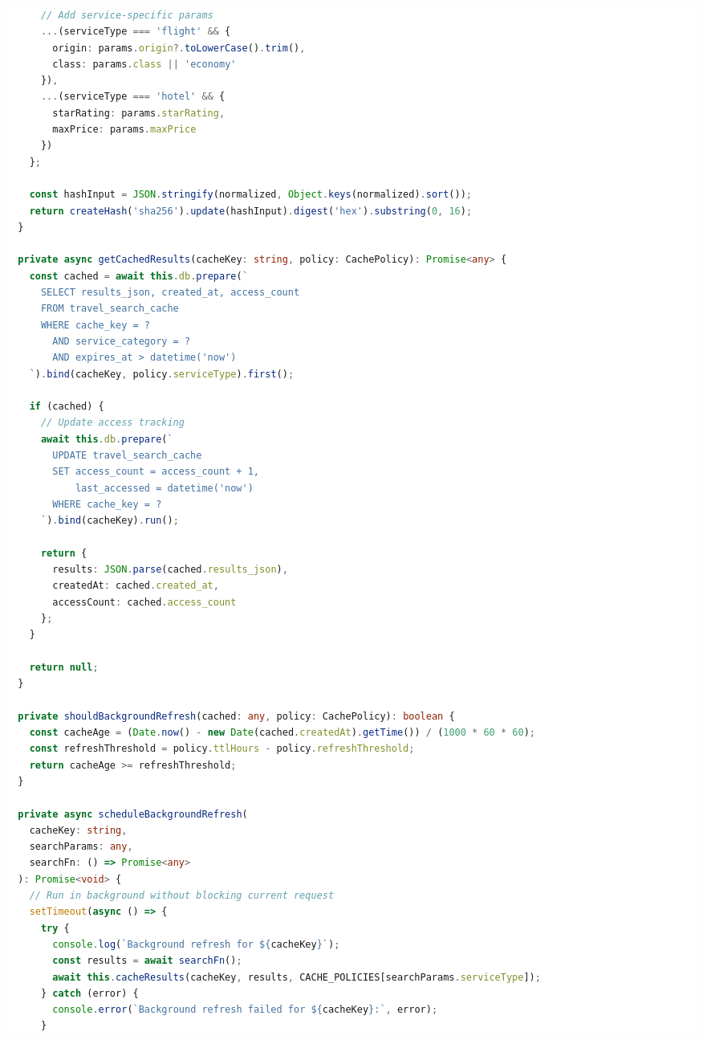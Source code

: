 ```typescript
      // Add service-specific params
      ...(serviceType === 'flight' && {
        origin: params.origin?.toLowerCase().trim(),
        class: params.class || 'economy'
      }),
      ...(serviceType === 'hotel' && {
        starRating: params.starRating,
        maxPrice: params.maxPrice
      })
    };
    
    const hashInput = JSON.stringify(normalized, Object.keys(normalized).sort());
    return createHash('sha256').update(hashInput).digest('hex').substring(0, 16);
  }
  
  private async getCachedResults(cacheKey: string, policy: CachePolicy): Promise<any> {
    const cached = await this.db.prepare(`
      SELECT results_json, created_at, access_count
      FROM travel_search_cache 
      WHERE cache_key = ? 
        AND service_category = ?
        AND expires_at > datetime('now')
    `).bind(cacheKey, policy.serviceType).first();
    
    if (cached) {
      // Update access tracking
      await this.db.prepare(`
        UPDATE travel_search_cache 
        SET access_count = access_count + 1,
            last_accessed = datetime('now')
        WHERE cache_key = ?
      `).bind(cacheKey).run();
      
      return {
        results: JSON.parse(cached.results_json),
        createdAt: cached.created_at,
        accessCount: cached.access_count
      };
    }
    
    return null;
  }
  
  private shouldBackgroundRefresh(cached: any, policy: CachePolicy): boolean {
    const cacheAge = (Date.now() - new Date(cached.createdAt).getTime()) / (1000 * 60 * 60);
    const refreshThreshold = policy.ttlHours - policy.refreshThreshold;
    return cacheAge >= refreshThreshold;
  }
  
  private async scheduleBackgroundRefresh(
    cacheKey: string,
    searchParams: any,
    searchFn: () => Promise<any>
  ): Promise<void> {
    // Run in background without blocking current request
    setTimeout(async () => {
      try {
        console.log(`Background refresh for ${cacheKey}`);
        const results = await searchFn();
        await this.cacheResults(cacheKey, results, CACHE_POLICIES[searchParams.serviceType]);
      } catch (error) {
        console.error(`Background refresh failed for ${cacheKey}:`, error);
      }
```